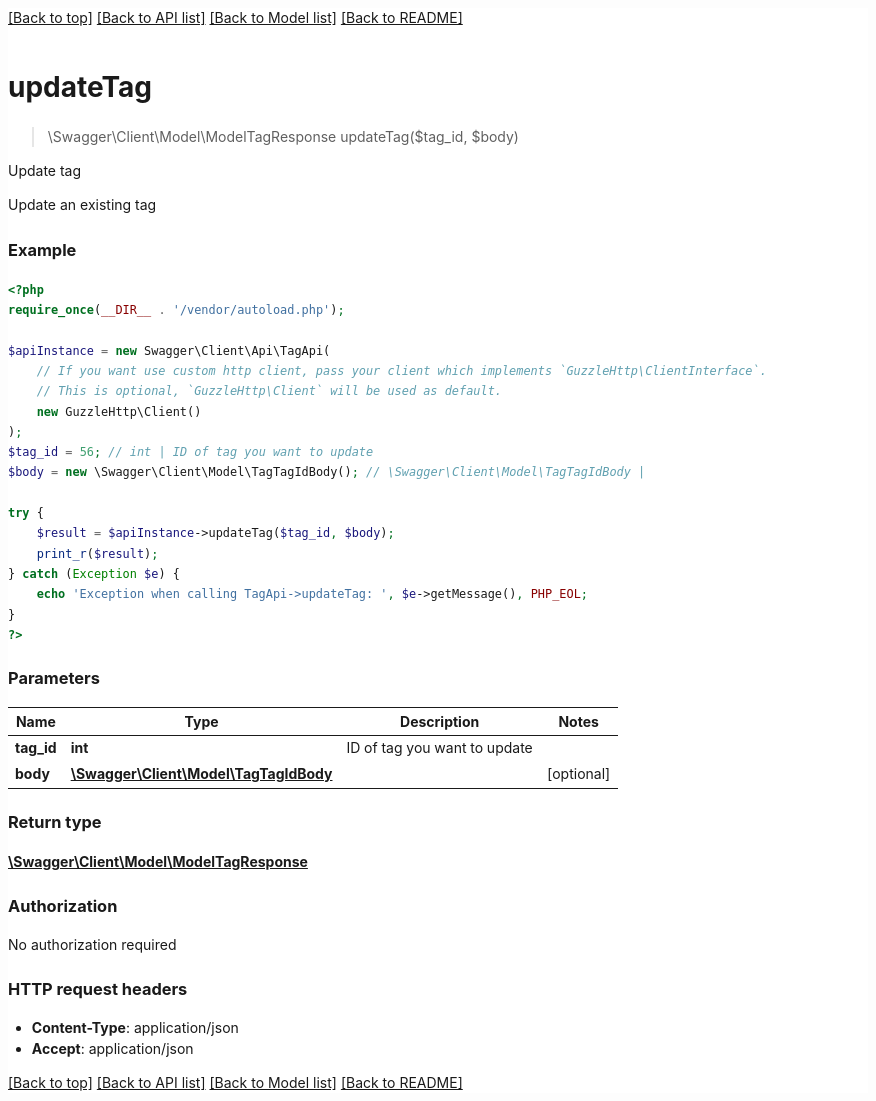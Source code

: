 [[Back to top]](#) [[Back to API list]](../../README.md#documentation-for-api-endpoints) [[Back to Model list]](../../README.md#documentation-for-models) [[Back to README]](../../README.md)

# **updateTag**
> \Swagger\Client\Model\ModelTagResponse updateTag($tag_id, $body)

Update tag

Update an existing tag

### Example
```php
<?php
require_once(__DIR__ . '/vendor/autoload.php');

$apiInstance = new Swagger\Client\Api\TagApi(
    // If you want use custom http client, pass your client which implements `GuzzleHttp\ClientInterface`.
    // This is optional, `GuzzleHttp\Client` will be used as default.
    new GuzzleHttp\Client()
);
$tag_id = 56; // int | ID of tag you want to update
$body = new \Swagger\Client\Model\TagTagIdBody(); // \Swagger\Client\Model\TagTagIdBody | 

try {
    $result = $apiInstance->updateTag($tag_id, $body);
    print_r($result);
} catch (Exception $e) {
    echo 'Exception when calling TagApi->updateTag: ', $e->getMessage(), PHP_EOL;
}
?>
```

### Parameters

Name | Type | Description  | Notes
------------- | ------------- | ------------- | -------------
 **tag_id** | **int**| ID of tag you want to update |
 **body** | [**\Swagger\Client\Model\TagTagIdBody**](../Model/TagTagIdBody.md)|  | [optional]

### Return type

[**\Swagger\Client\Model\ModelTagResponse**](../Model/ModelTagResponse.md)

### Authorization

No authorization required

### HTTP request headers

 - **Content-Type**: application/json
 - **Accept**: application/json

[[Back to top]](#) [[Back to API list]](../../README.md#documentation-for-api-endpoints) [[Back to Model list]](../../README.md#documentation-for-models) [[Back to README]](../../README.md)

